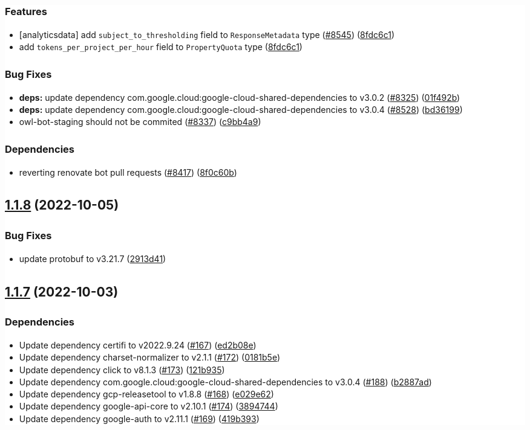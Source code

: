 
### Features

* [analyticsdata] add `subject_to_thresholding` field to `ResponseMetadata` type ([#8545](https://github.com/googleapis/google-cloud-java/issues/8545)) ([8fdc6c1](https://github.com/googleapis/google-cloud-java/commit/8fdc6c1f10f88f30f4d1407579d645f75366b4cf))
* add `tokens_per_project_per_hour` field to `PropertyQuota` type ([8fdc6c1](https://github.com/googleapis/google-cloud-java/commit/8fdc6c1f10f88f30f4d1407579d645f75366b4cf))


### Bug Fixes

* **deps:** update dependency com.google.cloud:google-cloud-shared-dependencies to v3.0.2 ([#8325](https://github.com/googleapis/google-cloud-java/issues/8325)) ([01f492b](https://github.com/googleapis/google-cloud-java/commit/01f492be424acdb90edb23ba66656aeff7cf39eb))
* **deps:** update dependency com.google.cloud:google-cloud-shared-dependencies to v3.0.4 ([#8528](https://github.com/googleapis/google-cloud-java/issues/8528)) ([bd36199](https://github.com/googleapis/google-cloud-java/commit/bd361998ac4eb7c78eef3b3eac39aef31a0cf44e))
* owl-bot-staging should not be commited ([#8337](https://github.com/googleapis/google-cloud-java/issues/8337)) ([c9bb4a9](https://github.com/googleapis/google-cloud-java/commit/c9bb4a97aa19032b78c86c951fe9920f24ac4eec))


### Dependencies

* reverting renovate bot pull requests ([#8417](https://github.com/googleapis/google-cloud-java/issues/8417)) ([8f0c60b](https://github.com/googleapis/google-cloud-java/commit/8f0c60bde446acccc665eb7894723632eefc3503))

## [1.1.8](https://github.com/googleapis/java-deploy/compare/v1.1.7...v1.1.8) (2022-10-05)


### Bug Fixes

* update protobuf to v3.21.7 ([2913d41](https://github.com/googleapis/java-deploy/commit/2913d416913d81cf7dc05f780a914072ecc5009e))

## [1.1.7](https://github.com/googleapis/java-deploy/compare/v1.1.6...v1.1.7) (2022-10-03)


### Dependencies

* Update dependency certifi to v2022.9.24 ([#167](https://github.com/googleapis/java-deploy/issues/167)) ([ed2b08e](https://github.com/googleapis/java-deploy/commit/ed2b08e2c0440b111bbdf3a6b7c2444f6c29eee4))
* Update dependency charset-normalizer to v2.1.1 ([#172](https://github.com/googleapis/java-deploy/issues/172)) ([0181b5e](https://github.com/googleapis/java-deploy/commit/0181b5e2109bfacae4b10e117646bc2a2dc3a300))
* Update dependency click to v8.1.3 ([#173](https://github.com/googleapis/java-deploy/issues/173)) ([121b935](https://github.com/googleapis/java-deploy/commit/121b935f223f377dff634f12fcad39b973e8bde7))
* Update dependency com.google.cloud:google-cloud-shared-dependencies to v3.0.4 ([#188](https://github.com/googleapis/java-deploy/issues/188)) ([b2887ad](https://github.com/googleapis/java-deploy/commit/b2887ad77f0ce44df5b62ac7428eeddbadd23459))
* Update dependency gcp-releasetool to v1.8.8 ([#168](https://github.com/googleapis/java-deploy/issues/168)) ([e029e62](https://github.com/googleapis/java-deploy/commit/e029e62c27e9aa3855f8812d01b2d4b3d4df69fc))
* Update dependency google-api-core to v2.10.1 ([#174](https://github.com/googleapis/java-deploy/issues/174)) ([3894744](https://github.com/googleapis/java-deploy/commit/3894744eda8d392d7ae031689b7577e0d5d76cf6))
* Update dependency google-auth to v2.11.1 ([#169](https://github.com/googleapis/java-deploy/issues/169)) ([419b393](https://github.com/googleapis/java-deploy/commit/419b393ac8282d13370b3e6006794d3dee012591))